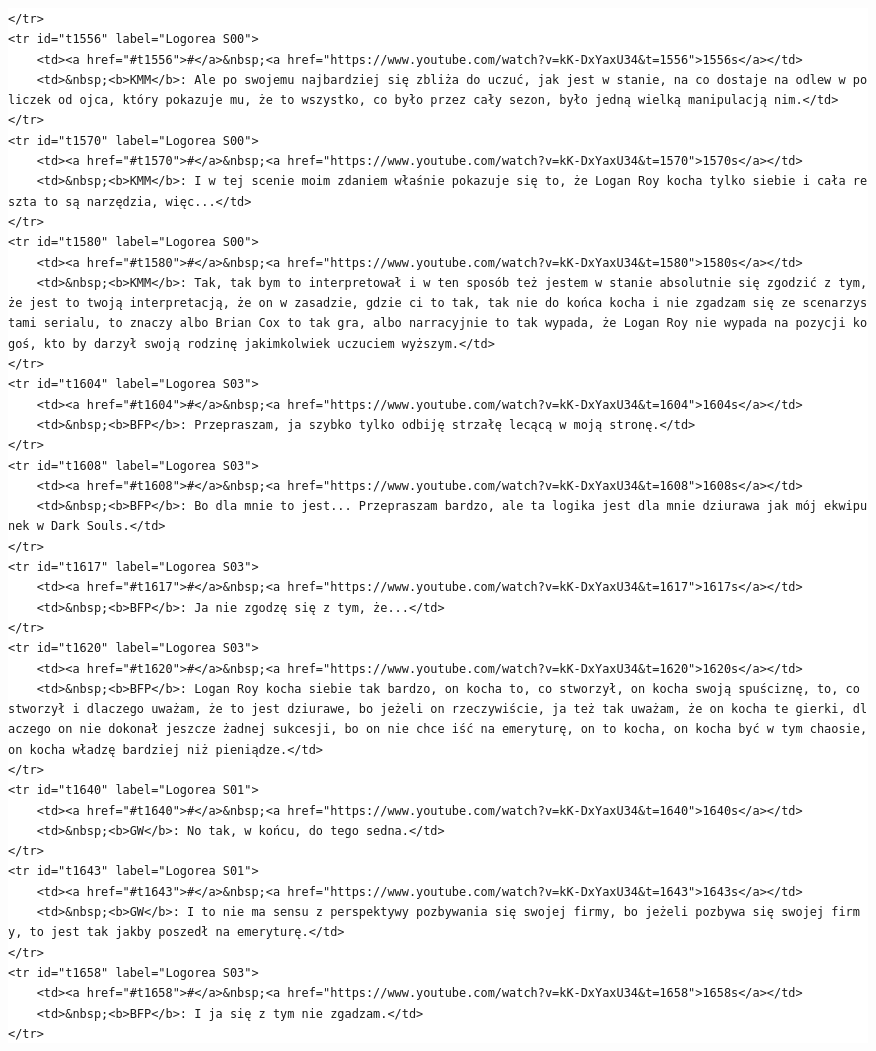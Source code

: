     </tr>
    <tr id="t1556" label="Logorea S00">
        <td><a href="#t1556">#</a>&nbsp;<a href="https://www.youtube.com/watch?v=kK-DxYaxU34&t=1556">1556s</a></td>
        <td>&nbsp;<b>KMM</b>: Ale po swojemu najbardziej się zbliża do uczuć, jak jest w stanie, na co dostaje na odlew w policzek od ojca, który pokazuje mu, że to wszystko, co było przez cały sezon, było jedną wielką manipulacją nim.</td>
    </tr>
    <tr id="t1570" label="Logorea S00">
        <td><a href="#t1570">#</a>&nbsp;<a href="https://www.youtube.com/watch?v=kK-DxYaxU34&t=1570">1570s</a></td>
        <td>&nbsp;<b>KMM</b>: I w tej scenie moim zdaniem właśnie pokazuje się to, że Logan Roy kocha tylko siebie i cała reszta to są narzędzia, więc...</td>
    </tr>
    <tr id="t1580" label="Logorea S00">
        <td><a href="#t1580">#</a>&nbsp;<a href="https://www.youtube.com/watch?v=kK-DxYaxU34&t=1580">1580s</a></td>
        <td>&nbsp;<b>KMM</b>: Tak, tak bym to interpretował i w ten sposób też jestem w stanie absolutnie się zgodzić z tym, że jest to twoją interpretacją, że on w zasadzie, gdzie ci to tak, tak nie do końca kocha i nie zgadzam się ze scenarzystami serialu, to znaczy albo Brian Cox to tak gra, albo narracyjnie to tak wypada, że Logan Roy nie wypada na pozycji kogoś, kto by darzył swoją rodzinę jakimkolwiek uczuciem wyższym.</td>
    </tr>
    <tr id="t1604" label="Logorea S03">
        <td><a href="#t1604">#</a>&nbsp;<a href="https://www.youtube.com/watch?v=kK-DxYaxU34&t=1604">1604s</a></td>
        <td>&nbsp;<b>BFP</b>: Przepraszam, ja szybko tylko odbiję strzałę lecącą w moją stronę.</td>
    </tr>
    <tr id="t1608" label="Logorea S03">
        <td><a href="#t1608">#</a>&nbsp;<a href="https://www.youtube.com/watch?v=kK-DxYaxU34&t=1608">1608s</a></td>
        <td>&nbsp;<b>BFP</b>: Bo dla mnie to jest... Przepraszam bardzo, ale ta logika jest dla mnie dziurawa jak mój ekwipunek w Dark Souls.</td>
    </tr>
    <tr id="t1617" label="Logorea S03">
        <td><a href="#t1617">#</a>&nbsp;<a href="https://www.youtube.com/watch?v=kK-DxYaxU34&t=1617">1617s</a></td>
        <td>&nbsp;<b>BFP</b>: Ja nie zgodzę się z tym, że...</td>
    </tr>
    <tr id="t1620" label="Logorea S03">
        <td><a href="#t1620">#</a>&nbsp;<a href="https://www.youtube.com/watch?v=kK-DxYaxU34&t=1620">1620s</a></td>
        <td>&nbsp;<b>BFP</b>: Logan Roy kocha siebie tak bardzo, on kocha to, co stworzył, on kocha swoją spuściznę, to, co stworzył i dlaczego uważam, że to jest dziurawe, bo jeżeli on rzeczywiście, ja też tak uważam, że on kocha te gierki, dlaczego on nie dokonał jeszcze żadnej sukcesji, bo on nie chce iść na emeryturę, on to kocha, on kocha być w tym chaosie, on kocha władzę bardziej niż pieniądze.</td>
    </tr>
    <tr id="t1640" label="Logorea S01">
        <td><a href="#t1640">#</a>&nbsp;<a href="https://www.youtube.com/watch?v=kK-DxYaxU34&t=1640">1640s</a></td>
        <td>&nbsp;<b>GW</b>: No tak, w końcu, do tego sedna.</td>
    </tr>
    <tr id="t1643" label="Logorea S01">
        <td><a href="#t1643">#</a>&nbsp;<a href="https://www.youtube.com/watch?v=kK-DxYaxU34&t=1643">1643s</a></td>
        <td>&nbsp;<b>GW</b>: I to nie ma sensu z perspektywy pozbywania się swojej firmy, bo jeżeli pozbywa się swojej firmy, to jest tak jakby poszedł na emeryturę.</td>
    </tr>
    <tr id="t1658" label="Logorea S03">
        <td><a href="#t1658">#</a>&nbsp;<a href="https://www.youtube.com/watch?v=kK-DxYaxU34&t=1658">1658s</a></td>
        <td>&nbsp;<b>BFP</b>: I ja się z tym nie zgadzam.</td>
    </tr>